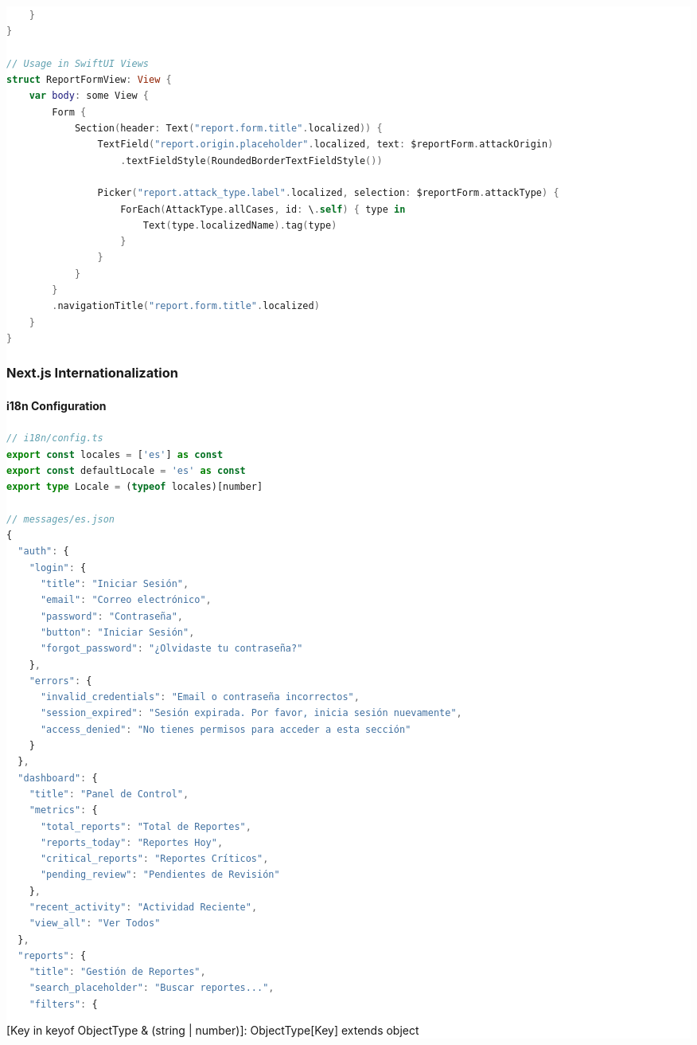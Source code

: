```swift
    }
}

// Usage in SwiftUI Views
struct ReportFormView: View {
    var body: some View {
        Form {
            Section(header: Text("report.form.title".localized)) {
                TextField("report.origin.placeholder".localized, text: $reportForm.attackOrigin)
                    .textFieldStyle(RoundedBorderTextFieldStyle())
                
                Picker("report.attack_type.label".localized, selection: $reportForm.attackType) {
                    ForEach(AttackType.allCases, id: \.self) { type in
                        Text(type.localizedName).tag(type)
                    }
                }
            }
        }
        .navigationTitle("report.form.title".localized)
    }
}
```

### Next.js Internationalization

#### i18n Configuration
```typescript
// i18n/config.ts
export const locales = ['es'] as const
export const defaultLocale = 'es' as const
export type Locale = (typeof locales)[number]

// messages/es.json
{
  "auth": {
    "login": {
      "title": "Iniciar Sesión",
      "email": "Correo electrónico",
      "password": "Contraseña",
      "button": "Iniciar Sesión",
      "forgot_password": "¿Olvidaste tu contraseña?"
    },
    "errors": {
      "invalid_credentials": "Email o contraseña incorrectos",
      "session_expired": "Sesión expirada. Por favor, inicia sesión nuevamente",
      "access_denied": "No tienes permisos para acceder a esta sección"
    }
  },
  "dashboard": {
    "title": "Panel de Control",
    "metrics": {
      "total_reports": "Total de Reportes",
      "reports_today": "Reportes Hoy",
      "critical_reports": "Reportes Críticos",
      "pending_review": "Pendientes de Revisión"
    },
    "recent_activity": "Actividad Reciente",
    "view_all": "Ver Todos"
  },
  "reports": {
    "title": "Gestión de Reportes",
    "search_placeholder": "Buscar reportes...",
    "filters": {
```

  [Key in keyof ObjectType & (string | number)]: ObjectType[Key] extends object